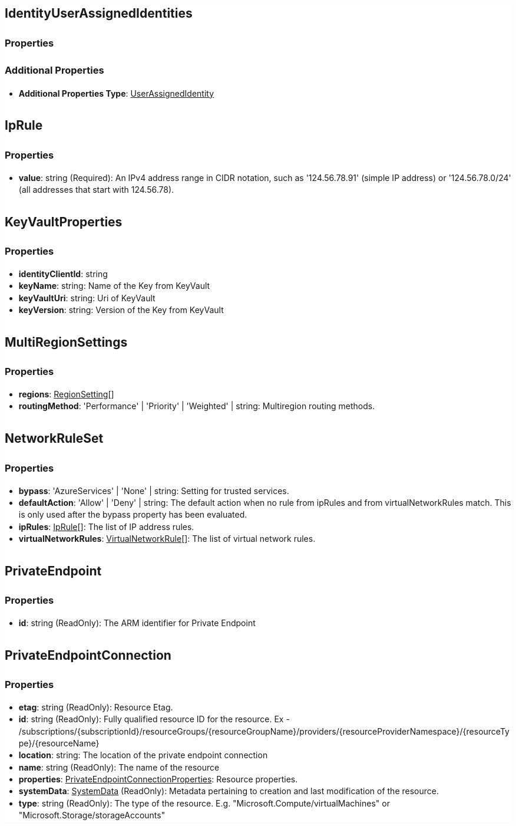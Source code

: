 ## IdentityUserAssignedIdentities
### Properties
### Additional Properties
* **Additional Properties Type**: [UserAssignedIdentity](#userassignedidentity)

## IpRule
### Properties
* **value**: string (Required): An IPv4 address range in CIDR notation, such as '124.56.78.91' (simple IP address) or '124.56.78.0/24' (all addresses that start with 124.56.78).

## KeyVaultProperties
### Properties
* **identityClientId**: string
* **keyName**: string: Name of the Key from KeyVault
* **keyVaultUri**: string: Uri of KeyVault
* **keyVersion**: string: Version of the Key from KeyVault

## MultiRegionSettings
### Properties
* **regions**: [RegionSetting](#regionsetting)[]
* **routingMethod**: 'Performance' | 'Priority' | 'Weighted' | string: Multiregion routing methods.

## NetworkRuleSet
### Properties
* **bypass**: 'AzureServices' | 'None' | string: Setting for trusted services.
* **defaultAction**: 'Allow' | 'Deny' | string: The default action when no rule from ipRules and from virtualNetworkRules match. This is only used after the bypass property has been evaluated.
* **ipRules**: [IpRule](#iprule)[]: The list of IP address rules.
* **virtualNetworkRules**: [VirtualNetworkRule](#virtualnetworkrule)[]: The list of virtual network rules.

## PrivateEndpoint
### Properties
* **id**: string (ReadOnly): The ARM identifier for Private Endpoint

## PrivateEndpointConnection
### Properties
* **etag**: string (ReadOnly): Resource Etag.
* **id**: string (ReadOnly): Fully qualified resource ID for the resource. Ex - /subscriptions/{subscriptionId}/resourceGroups/{resourceGroupName}/providers/{resourceProviderNamespace}/{resourceType}/{resourceName}
* **location**: string: The location of the private endpoint connection
* **name**: string (ReadOnly): The name of the resource
* **properties**: [PrivateEndpointConnectionProperties](#privateendpointconnectionproperties): Resource properties.
* **systemData**: [SystemData](#systemdata) (ReadOnly): Metadata pertaining to creation and last modification of the resource.
* **type**: string (ReadOnly): The type of the resource. E.g. "Microsoft.Compute/virtualMachines" or "Microsoft.Storage/storageAccounts"
